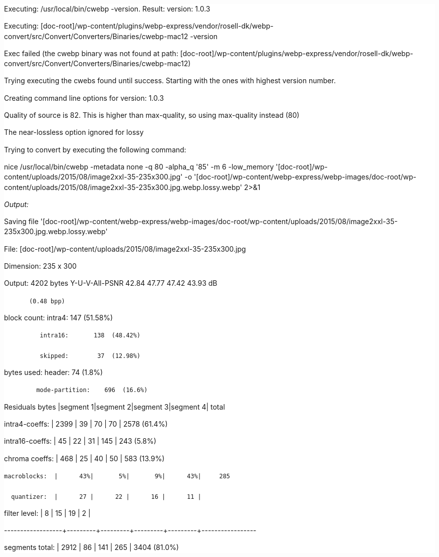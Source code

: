 Executing: /usr/local/bin/cwebp -version. Result: version: 1.0.3

Executing: [doc-root]/wp-content/plugins/webp-express/vendor/rosell-dk/webp-convert/src/Convert/Converters/Binaries/cwebp-mac12 -version

Exec failed (the cwebp binary was not found at path: [doc-root]/wp-content/plugins/webp-express/vendor/rosell-dk/webp-convert/src/Convert/Converters/Binaries/cwebp-mac12)

Trying executing the cwebs found until success. Starting with the ones with highest version number.

Creating command line options for version: 1.0.3

Quality of source is 82. This is higher than max-quality, so using max-quality instead (80)

The near-lossless option ignored for lossy

Trying to convert by executing the following command:

nice /usr/local/bin/cwebp -metadata none -q 80 -alpha_q '85' -m 6 -low_memory '[doc-root]/wp-content/uploads/2015/08/image2xxl-35-235x300.jpg' -o '[doc-root]/wp-content/webp-express/webp-images/doc-root/wp-content/uploads/2015/08/image2xxl-35-235x300.jpg.webp.lossy.webp' 2>&1


*Output:* 

Saving file '[doc-root]/wp-content/webp-express/webp-images/doc-root/wp-content/uploads/2015/08/image2xxl-35-235x300.jpg.webp.lossy.webp'

File:      [doc-root]/wp-content/uploads/2015/08/image2xxl-35-235x300.jpg

Dimension: 235 x 300

Output:    4202 bytes Y-U-V-All-PSNR 42.84 47.77 47.42   43.93 dB

           (0.48 bpp)

block count:  intra4:        147  (51.58%)

              intra16:       138  (48.42%)

              skipped:        37  (12.98%)

bytes used:  header:             74  (1.8%)

             mode-partition:    696  (16.6%)

 Residuals bytes  |segment 1|segment 2|segment 3|segment 4|  total

  intra4-coeffs:  |    2399 |      39 |      70 |      70 |    2578  (61.4%)

 intra16-coeffs:  |      45 |      22 |      31 |     145 |     243  (5.8%)

  chroma coeffs:  |     468 |      25 |      40 |      50 |     583  (13.9%)

    macroblocks:  |      43%|       5%|       9%|      43%|     285

      quantizer:  |      27 |      22 |      16 |      11 |

   filter level:  |       8 |      15 |      19 |       2 |

------------------+---------+---------+---------+---------+-----------------

 segments total:  |    2912 |      86 |     141 |     265 |    3404  (81.0%)

